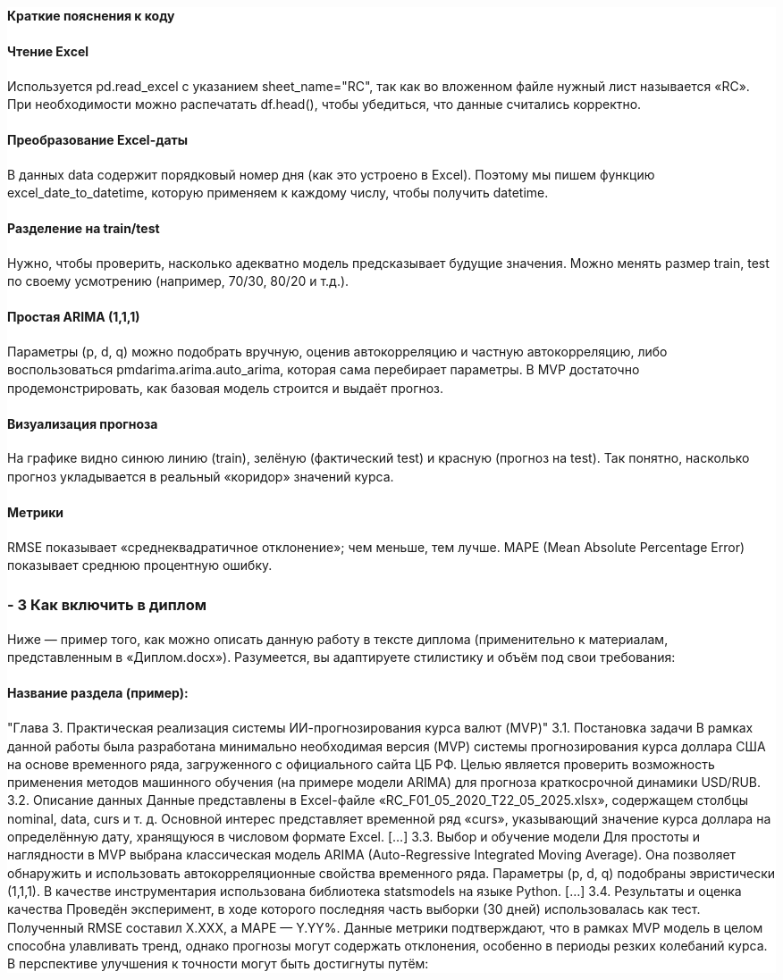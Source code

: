 #### Краткие пояснения к коду

#### Чтение Excel
Используется pd.read_excel с указанием sheet_name="RC", так как во вложенном файле нужный лист называется «RC». При необходимости можно распечатать df.head(), чтобы убедиться, что данные считались корректно.

#### Преобразование Excel-даты
В данных data содержит порядковый номер дня (как это устроено в Excel). Поэтому мы пишем функцию excel_date_to_datetime, которую применяем к каждому числу, чтобы получить datetime.

#### Разделение на train/test
Нужно, чтобы проверить, насколько адекватно модель предсказывает будущие значения. Можно менять размер train, test по своему усмотрению (например, 70/30, 80/20 и т.д.).

#### Простая ARIMA (1,1,1)

Параметры (p, d, q) можно подобрать вручную, оценив автокорреляцию и частную автокорреляцию, либо воспользоваться pmdarima.arima.auto_arima, которая сама перебирает параметры.
В MVP достаточно продемонстрировать, как базовая модель строится и выдаёт прогноз.

#### Визуализация прогноза

На графике видно синюю линию (train), зелёную (фактический test) и красную (прогноз на test).
Так понятно, насколько прогноз укладывается в реальный «коридор» значений курса.

#### Метрики

RMSE показывает «среднеквадратичное отклонение»; чем меньше, тем лучше.
MAPE (Mean Absolute Percentage Error) показывает среднюю процентную ошибку.

### - 3 Как включить в диплом
  Ниже — пример того, как можно описать данную работу в тексте диплома (применительно к материалам, представленным в «Диплом.docx»). Разумеется, вы адаптируете стилистику и объём под свои требования:

#### Название раздела (пример):
"Глава 3. Практическая реализация системы ИИ-прогнозирования курса валют (MVP)"
3.1. Постановка задачи
В рамках данной работы была разработана минимально необходимая версия (MVP) системы прогнозирования курса доллара США на основе временного ряда, загруженного с официального сайта ЦБ РФ. Целью является проверить возможность применения методов машинного обучения (на примере модели ARIMA) для прогноза краткосрочной динамики USD/RUB.
3.2. Описание данных
Данные представлены в Excel-файле «RC_F01_05_2020_T22_05_2025.xlsx», содержащем столбцы nominal, data, curs и т. д. Основной интерес представляет временной ряд «curs», указывающий значение курса доллара на определённую дату, хранящуюся в числовом формате Excel.
[…]
3.3. Выбор и обучение модели
Для простоты и наглядности в MVP выбрана классическая модель ARIMA (Auto-Regressive Integrated Moving Average). Она позволяет обнаружить и использовать автокорреляционные свойства временного ряда. Параметры (p, d, q) подобраны эвристически (1,1,1). В качестве инструментария использована библиотека statsmodels на языке Python.
[…]
3.4. Результаты и оценка качества
Проведён эксперимент, в ходе которого последняя часть выборки (30 дней) использовалась как тест. Полученный RMSE составил X.XXX, а MAPE — Y.YY%. Данные метрики подтверждают, что в рамках MVP модель в целом способна улавливать тренд, однако прогнозы могут содержать отклонения, особенно в периоды резких колебаний курса.
В перспективе улучшения к точности могут быть достигнуты путём:
